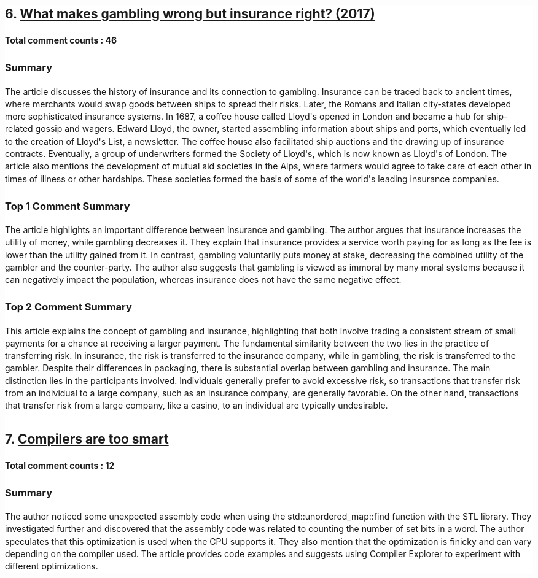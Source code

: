 ## 6. [What makes gambling wrong but insurance right? (2017)](https://news.ycombinator.com/item?id=40620048)

**Total comment counts : 46**

### Summary

 The article discusses the history of insurance and its connection to gambling. Insurance can be traced back to ancient times, where merchants would swap goods between ships to spread their risks. Later, the Romans and Italian city-states developed more sophisticated insurance systems. In 1687, a coffee house called Lloyd's opened in London and became a hub for ship-related gossip and wagers. Edward Lloyd, the owner, started assembling information about ships and ports, which eventually led to the creation of Lloyd's List, a newsletter. The coffee house also facilitated ship auctions and the drawing up of insurance contracts. Eventually, a group of underwriters formed the Society of Lloyd's, which is now known as Lloyd's of London. The article also mentions the development of mutual aid societies in the Alps, where farmers would agree to take care of each other in times of illness or other hardships. These societies formed the basis of some of the world's leading insurance companies.

### Top 1 Comment Summary

 The article highlights an important difference between insurance and gambling. The author argues that insurance increases the utility of money, while gambling decreases it. They explain that insurance provides a service worth paying for as long as the fee is lower than the utility gained from it. In contrast, gambling voluntarily puts money at stake, decreasing the combined utility of the gambler and the counter-party. The author also suggests that gambling is viewed as immoral by many moral systems because it can negatively impact the population, whereas insurance does not have the same negative effect.

### Top 2 Comment Summary

 This article explains the concept of gambling and insurance, highlighting that both involve trading a consistent stream of small payments for a chance at receiving a larger payment. The fundamental similarity between the two lies in the practice of transferring risk. In insurance, the risk is transferred to the insurance company, while in gambling, the risk is transferred to the gambler. Despite their differences in packaging, there is substantial overlap between gambling and insurance. The main distinction lies in the participants involved. Individuals generally prefer to avoid excessive risk, so transactions that transfer risk from an individual to a large company, such as an insurance company, are generally favorable. On the other hand, transactions that transfer risk from a large company, like a casino, to an individual are typically undesirable.

## 7. [Compilers are too smart](https://news.ycombinator.com/item?id=40615666)

**Total comment counts : 12**

### Summary

 The author noticed some unexpected assembly code when using the std::unordered_map::find function with the STL library. They investigated further and discovered that the assembly code was related to counting the number of set bits in a word. The author speculates that this optimization is used when the CPU supports it. They also mention that the optimization is finicky and can vary depending on the compiler used. The article provides code examples and suggests using Compiler Explorer to experiment with different optimizations.
